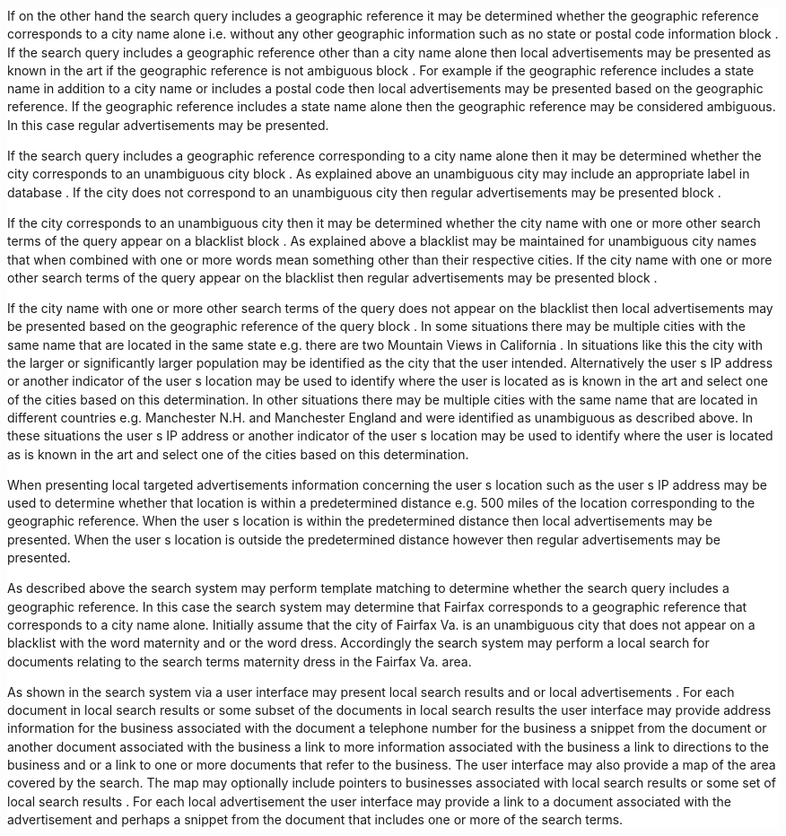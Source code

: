 If on the other hand the search query includes a geographic reference it may be determined whether the geographic reference corresponds to a city name alone i.e. without any other geographic information such as no state or postal code information block . If the search query includes a geographic reference other than a city name alone then local advertisements may be presented as known in the art if the geographic reference is not ambiguous block . For example if the geographic reference includes a state name in addition to a city name or includes a postal code then local advertisements may be presented based on the geographic reference. If the geographic reference includes a state name alone then the geographic reference may be considered ambiguous. In this case regular advertisements may be presented.

If the search query includes a geographic reference corresponding to a city name alone then it may be determined whether the city corresponds to an unambiguous city block . As explained above an unambiguous city may include an appropriate label in database . If the city does not correspond to an unambiguous city then regular advertisements may be presented block .

If the city corresponds to an unambiguous city then it may be determined whether the city name with one or more other search terms of the query appear on a blacklist block . As explained above a blacklist may be maintained for unambiguous city names that when combined with one or more words mean something other than their respective cities. If the city name with one or more other search terms of the query appear on the blacklist then regular advertisements may be presented block .

If the city name with one or more other search terms of the query does not appear on the blacklist then local advertisements may be presented based on the geographic reference of the query block . In some situations there may be multiple cities with the same name that are located in the same state e.g. there are two Mountain Views in California . In situations like this the city with the larger or significantly larger population may be identified as the city that the user intended. Alternatively the user s IP address or another indicator of the user s location may be used to identify where the user is located as is known in the art and select one of the cities based on this determination. In other situations there may be multiple cities with the same name that are located in different countries e.g. Manchester N.H. and Manchester England and were identified as unambiguous as described above. In these situations the user s IP address or another indicator of the user s location may be used to identify where the user is located as is known in the art and select one of the cities based on this determination.

When presenting local targeted advertisements information concerning the user s location such as the user s IP address may be used to determine whether that location is within a predetermined distance e.g. 500 miles of the location corresponding to the geographic reference. When the user s location is within the predetermined distance then local advertisements may be presented. When the user s location is outside the predetermined distance however then regular advertisements may be presented.

As described above the search system may perform template matching to determine whether the search query includes a geographic reference. In this case the search system may determine that Fairfax corresponds to a geographic reference that corresponds to a city name alone. Initially assume that the city of Fairfax Va. is an unambiguous city that does not appear on a blacklist with the word maternity and or the word dress. Accordingly the search system may perform a local search for documents relating to the search terms maternity dress in the Fairfax Va. area.

As shown in the search system via a user interface may present local search results and or local advertisements . For each document in local search results or some subset of the documents in local search results the user interface may provide address information for the business associated with the document a telephone number for the business a snippet from the document or another document associated with the business a link to more information associated with the business a link to directions to the business and or a link to one or more documents that refer to the business. The user interface may also provide a map of the area covered by the search. The map may optionally include pointers to businesses associated with local search results or some set of local search results . For each local advertisement the user interface may provide a link to a document associated with the advertisement and perhaps a snippet from the document that includes one or more of the search terms.

